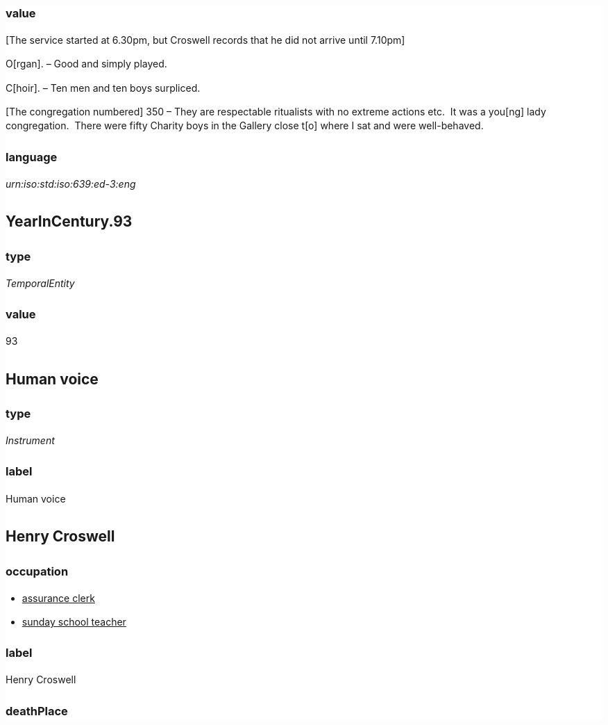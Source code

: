 ### value


<p class="MsoNormal">[The service started at 6.30pm, but Croswell records that he did not arrive until 7.10pm]</p>
<p class="MsoNormal">O[rgan]. &ndash;&nbsp;Good and simply played.</p>
<p class="MsoNormal">C[hoir]. &ndash;&nbsp;Ten men and ten boys surpliced.&nbsp;</p>
<p class="MsoNormal">[The congregation numbered] 350 &ndash; They are respectable ritualists with no extreme actions etc.&nbsp; It was a you[ng] lady congregation.&nbsp; There were fifty Charity boys in the Gallery close t[o] where I sat and were well-behaved.</p>

### language


*urn:iso:std:iso:639:ed-3:eng*

## YearInCentury.93

### type


*TemporalEntity*

### value


93

## Human voice

### type


*Instrument*

### label


Human voice

## Henry Croswell

### occupation

 - [assurance clerk](#assurance-clerk)

 - [sunday school teacher](#sunday-school-teacher)

### label


Henry Croswell

### deathPlace
